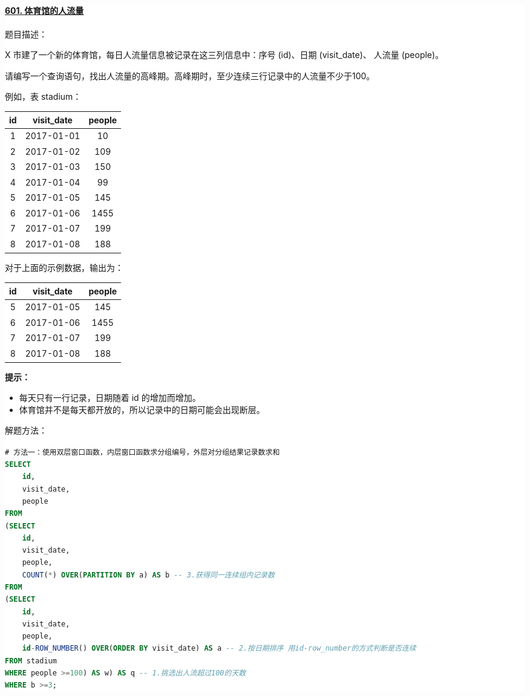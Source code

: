 

#### [601. 体育馆的人流量](https://leetcode-cn.com/problems/human-traffic-of-stadium/)

题目描述：

X 市建了一个新的体育馆，每日人流量信息被记录在这三列信息中：序号 (id)、日期 (visit_date)、 人流量 (people)。

请编写一个查询语句，找出人流量的高峰期。高峰期时，至少连续三行记录中的人流量不少于100。

例如，表 stadium：

|   id | visit_date | people |
| :--: | :--------: | :----: |
|    1 | 2017-01-01 |     10 |
|    2 | 2017-01-02 |    109 |
|    3 | 2017-01-03 |    150 |
|    4 | 2017-01-04 |     99 |
|    5 | 2017-01-05 |    145 |
|    6 | 2017-01-06 |   1455 |
|    7 | 2017-01-07 |    199 |
|    8 | 2017-01-08 |    188 |

对于上面的示例数据，输出为：

|   id | visit_date | people |
| :--: | :--------: | :----: |
|    5 | 2017-01-05 |    145 |
|    6 | 2017-01-06 |   1455 |
|    7 | 2017-01-07 |    199 |
|    8 | 2017-01-08 |    188 |

**提示：**

- 每天只有一行记录，日期随着 id 的增加而增加。
- 体育馆并不是每天都开放的，所以记录中的日期可能会出现断层。

解题方法：

```sql
# 方法一：使用双层窗口函数，内层窗口函数求分组编号，外层对分组结果记录数求和
SELECT 
    id,
    visit_date,
    people
FROM 
(SELECT 
    id,
    visit_date,
    people,
    COUNT(*) OVER(PARTITION BY a) AS b -- 3.获得同一连续组内记录数
FROM
(SELECT 
    id,
    visit_date,
    people,
    id-ROW_NUMBER() OVER(ORDER BY visit_date) AS a -- 2.按日期排序 用id-row_number的方式判断是否连续
FROM stadium
WHERE people >=100) AS w) AS q -- 1.挑选出人流超过100的天数
WHERE b >=3;
```